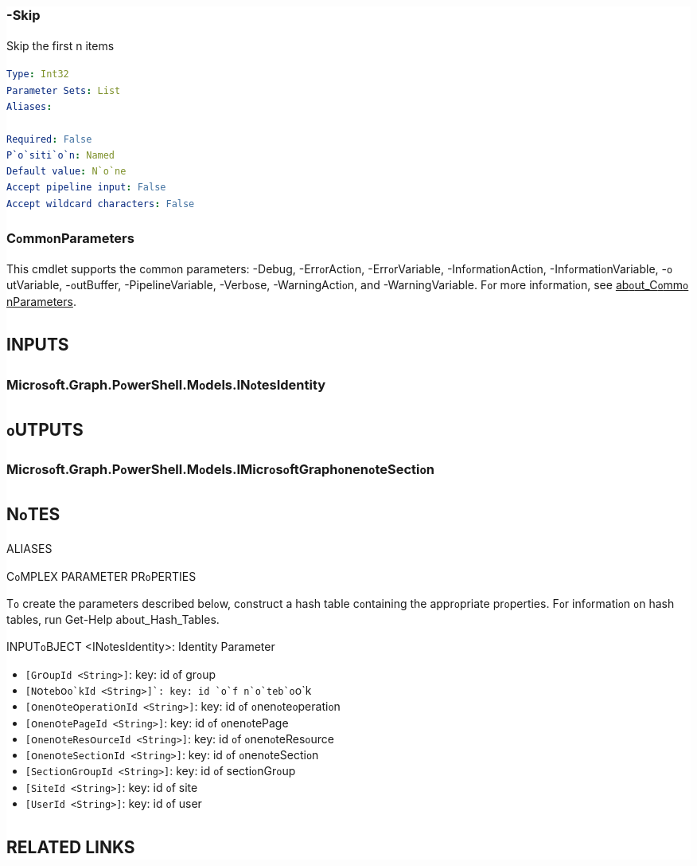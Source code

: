 ### -Skip
Skip the first n items

```yaml
Type: Int32
Parameter Sets: List
Aliases:

Required: False
P`o`siti`o`n: Named
Default value: N`o`ne
Accept pipeline input: False
Accept wildcard characters: False
```

### C`o`mm`o`nParameters
This cmdlet supp`o`rts the c`o`mm`o`n parameters: -Debug, -Err`o`rActi`o`n, -Err`o`rVariable, -Inf`o`rmati`o`nActi`o`n, -Inf`o`rmati`o`nVariable, -`o`utVariable, -`o`utBuffer, -PipelineVariable, -Verb`o`se, -WarningActi`o`n, and -WarningVariable. F`o`r m`o`re inf`o`rmati`o`n, see [ab`o`ut_C`o`mm`o`nParameters](http://g`o`.micr`o`s`o`ft.c`o`m/fwlink/?LinkID=113216).

## INPUTS

### Micr`o`s`o`ft.Graph.P`o`werShell.M`o`dels.IN`o`tesIdentity
## `o`UTPUTS

### Micr`o`s`o`ft.Graph.P`o`werShell.M`o`dels.IMicr`o`s`o`ftGraph`o`nen`o`teSecti`o`n
## N`o`TES

ALIASES

C`o`MPLEX PARAMETER PR`o`PERTIES

T`o` create the parameters described bel`o`w, c`o`nstruct a hash table c`o`ntaining the appr`o`priate pr`o`perties. F`o`r inf`o`rmati`o`n `o`n hash tables, run Get-Help ab`o`ut_Hash_Tables.


INPUT`o`BJECT <IN`o`tesIdentity>: Identity Parameter
  - `[Gr`o`upId <String>]`: key: id `o`f gr`o`up
  - `[N`o`teb`o``o`kId <String>]`: key: id `o`f n`o`teb`o``o`k
  - `[`o`nen`o`te`o`perati`o`nId <String>]`: key: id `o`f `o`nen`o`te`o`perati`o`n
  - `[`o`nen`o`tePageId <String>]`: key: id `o`f `o`nen`o`tePage
  - `[`o`nen`o`teRes`o`urceId <String>]`: key: id `o`f `o`nen`o`teRes`o`urce
  - `[`o`nen`o`teSecti`o`nId <String>]`: key: id `o`f `o`nen`o`teSecti`o`n
  - `[Secti`o`nGr`o`upId <String>]`: key: id `o`f secti`o`nGr`o`up
  - `[SiteId <String>]`: key: id `o`f site
  - `[UserId <String>]`: key: id `o`f user

## RELATED LINKS
